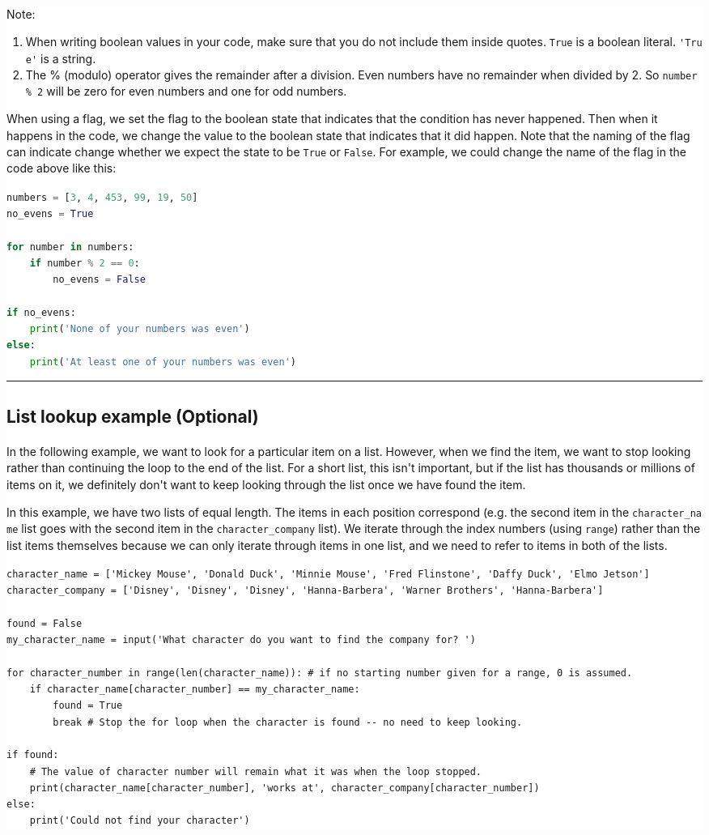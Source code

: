 Note: 
1. When writing boolean values in your code, make sure that you do not include them inside quotes. `True` is a boolean literal. `'True'` is a string.
2. The % (modulo) operator gives the remainder after a division. Even numbers have no remainder when divided by 2. So `number % 2` will be zero for even numbers and one for odd numbers.

When using a flag, we set the flag to the boolean state that indicates that the condition has never happened. Then when it happens in the code, we change the value to the boolean state that indicates that it did happen. Note that the naming of the flag can indicate change whether we expect the state to be `True` or `False`. For example, we could change the name of the flag in the code above like this:

```python
numbers = [3, 4, 453, 99, 19, 50]
no_evens = True

for number in numbers:
    if number % 2 == 0:
        no_evens = False

if no_evens:
    print('None of your numbers was even')
else:
    print('At least one of your numbers was even')
```

----

## List lookup example (Optional)

In the following example, we want to look for a particular item on a list. However, when we find the item, we want to stop looking rather than continuing the loop to the end of the list. For a short list, this isn't important, but if the list has thousands or millions of items on it, we definitely don't want to keep looking through the list once we have found the item.

In this example, we have two lists of equal length. The items in each position correspond (e.g. the second item in the `character_name` list goes with the second item in the `character_company` list). We iterate through the index numbers (using `range`) rather than the list items themselves because we can only iterate through items in one list, and we need to refer to items in both of the lists. 

```
character_name = ['Mickey Mouse', 'Donald Duck', 'Minnie Mouse', 'Fred Flinstone', 'Daffy Duck', 'Elmo Jetson']
character_company = ['Disney', 'Disney', 'Disney', 'Hanna-Barbera', 'Warner Brothers', 'Hanna-Barbera']

found = False
my_character_name = input('What character do you want to find the company for? ')

for character_number in range(len(character_name)): # if no starting number given for a range, 0 is assumed.
    if character_name[character_number] == my_character_name:
        found = True
        break # Stop the for loop when the character is found -- no need to keep looking.

if found:
    # The value of character number will remain what it was when the loop stopped.
    print(character_name[character_number], 'works at', character_company[character_number])
else:
    print('Could not find your character')
```
